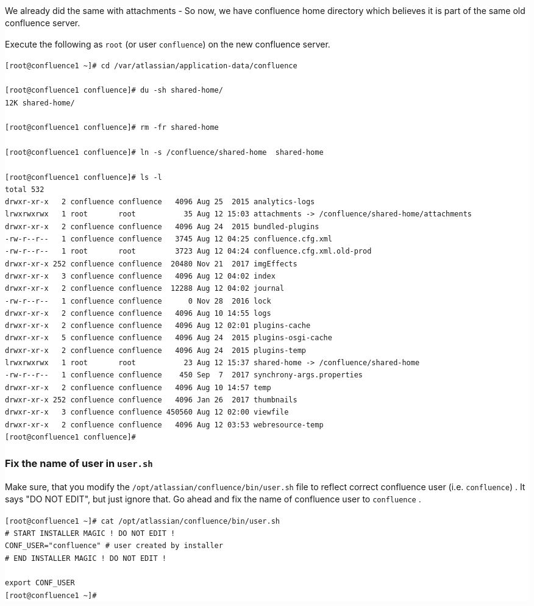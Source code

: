 We already did the same with attachments - So now, we have confluence home directory which believes it is part of the same old confluence server.

Execute the following as `root` (or user `confluence`) on the new confluence server.

```
[root@confluence1 ~]# cd /var/atlassian/application-data/confluence

[root@confluence1 confluence]# du -sh shared-home/
12K	shared-home/

[root@confluence1 confluence]# rm -fr shared-home 

[root@confluence1 confluence]# ln -s /confluence/shared-home  shared-home

[root@confluence1 confluence]# ls -l
total 532
drwxr-xr-x   2 confluence confluence   4096 Aug 25  2015 analytics-logs
lrwxrwxrwx   1 root       root           35 Aug 12 15:03 attachments -> /confluence/shared-home/attachments
drwxr-xr-x   2 confluence confluence   4096 Aug 24  2015 bundled-plugins
-rw-r--r--   1 confluence confluence   3745 Aug 12 04:25 confluence.cfg.xml
-rw-r--r--   1 root       root         3723 Aug 12 04:24 confluence.cfg.xml.old-prod
drwxr-xr-x 252 confluence confluence  20480 Nov 21  2017 imgEffects
drwxr-xr-x   3 confluence confluence   4096 Aug 12 04:02 index
drwxr-xr-x   2 confluence confluence  12288 Aug 12 04:02 journal
-rw-r--r--   1 confluence confluence      0 Nov 28  2016 lock
drwxr-xr-x   2 confluence confluence   4096 Aug 10 14:55 logs
drwxr-xr-x   2 confluence confluence   4096 Aug 12 02:01 plugins-cache
drwxr-xr-x   5 confluence confluence   4096 Aug 24  2015 plugins-osgi-cache
drwxr-xr-x   2 confluence confluence   4096 Aug 24  2015 plugins-temp
lrwxrwxrwx   1 root       root           23 Aug 12 15:37 shared-home -> /confluence/shared-home
-rw-r--r--   1 confluence confluence    450 Sep  7  2017 synchrony-args.properties
drwxr-xr-x   2 confluence confluence   4096 Aug 10 14:57 temp
drwxr-xr-x 252 confluence confluence   4096 Jan 26  2017 thumbnails
drwxr-xr-x   3 confluence confluence 450560 Aug 12 02:00 viewfile
drwxr-xr-x   2 confluence confluence   4096 Aug 12 03:53 webresource-temp
[root@confluence1 confluence]# 
```

### Fix the name of user in `user.sh`
Make sure, that you modify the `/opt/atlassian/confluence/bin/user.sh` file to reflect correct confluence user (i.e. `confluence`) . It says "DO NOT EDIT", but just ignore that. Go ahead and fix the name of confluence user to `confluence` .

```
[root@confluence1 ~]# cat /opt/atlassian/confluence/bin/user.sh 
# START INSTALLER MAGIC ! DO NOT EDIT !
CONF_USER="confluence" # user created by installer
# END INSTALLER MAGIC ! DO NOT EDIT !

export CONF_USER
[root@confluence1 ~]# 
```
